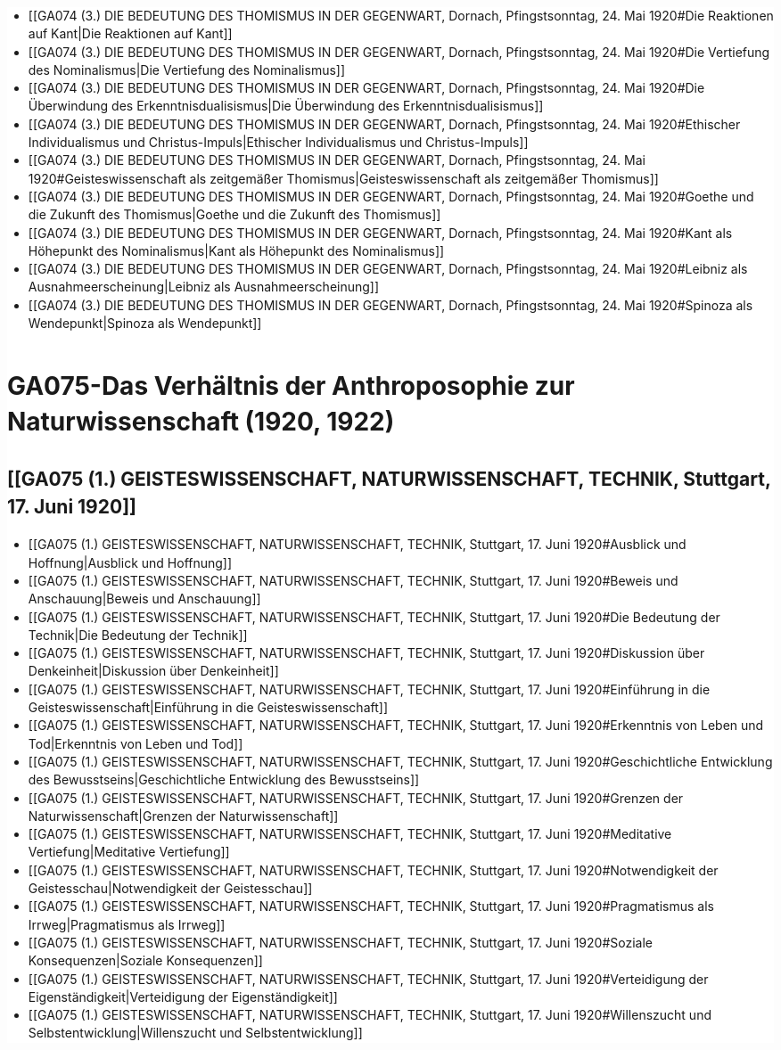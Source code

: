 - [[GA074 (3.) DIE BEDEUTUNG DES THOMISMUS IN DER GEGENWART, Dornach, Pfingstsonntag, 24. Mai 1920#Die Reaktionen auf Kant|Die Reaktionen auf Kant]]
- [[GA074 (3.) DIE BEDEUTUNG DES THOMISMUS IN DER GEGENWART, Dornach, Pfingstsonntag, 24. Mai 1920#Die Vertiefung des Nominalismus|Die Vertiefung des Nominalismus]]
- [[GA074 (3.) DIE BEDEUTUNG DES THOMISMUS IN DER GEGENWART, Dornach, Pfingstsonntag, 24. Mai 1920#Die Überwindung des Erkenntnisdualisismus|Die Überwindung des Erkenntnisdualisismus]]
- [[GA074 (3.) DIE BEDEUTUNG DES THOMISMUS IN DER GEGENWART, Dornach, Pfingstsonntag, 24. Mai 1920#Ethischer Individualismus und Christus-Impuls|Ethischer Individualismus und Christus-Impuls]]
- [[GA074 (3.) DIE BEDEUTUNG DES THOMISMUS IN DER GEGENWART, Dornach, Pfingstsonntag, 24. Mai 1920#Geisteswissenschaft als zeitgemäßer Thomismus|Geisteswissenschaft als zeitgemäßer Thomismus]]
- [[GA074 (3.) DIE BEDEUTUNG DES THOMISMUS IN DER GEGENWART, Dornach, Pfingstsonntag, 24. Mai 1920#Goethe und die Zukunft des Thomismus|Goethe und die Zukunft des Thomismus]]
- [[GA074 (3.) DIE BEDEUTUNG DES THOMISMUS IN DER GEGENWART, Dornach, Pfingstsonntag, 24. Mai 1920#Kant als Höhepunkt des Nominalismus|Kant als Höhepunkt des Nominalismus]]
- [[GA074 (3.) DIE BEDEUTUNG DES THOMISMUS IN DER GEGENWART, Dornach, Pfingstsonntag, 24. Mai 1920#Leibniz als Ausnahmeerscheinung|Leibniz als Ausnahmeerscheinung]]
- [[GA074 (3.) DIE BEDEUTUNG DES THOMISMUS IN DER GEGENWART, Dornach, Pfingstsonntag, 24. Mai 1920#Spinoza als Wendepunkt|Spinoza als Wendepunkt]]

# GA075-Das Verhältnis der Anthroposophie zur Naturwissenschaft (1920, 1922)

## [[GA075 (1.) GEISTESWISSENSCHAFT, NATURWISSENSCHAFT, TECHNIK, Stuttgart, 17. Juni 1920]]
- [[GA075 (1.) GEISTESWISSENSCHAFT, NATURWISSENSCHAFT, TECHNIK, Stuttgart, 17. Juni 1920#Ausblick und Hoffnung|Ausblick und Hoffnung]]
- [[GA075 (1.) GEISTESWISSENSCHAFT, NATURWISSENSCHAFT, TECHNIK, Stuttgart, 17. Juni 1920#Beweis und Anschauung|Beweis und Anschauung]]
- [[GA075 (1.) GEISTESWISSENSCHAFT, NATURWISSENSCHAFT, TECHNIK, Stuttgart, 17. Juni 1920#Die Bedeutung der Technik|Die Bedeutung der Technik]]
- [[GA075 (1.) GEISTESWISSENSCHAFT, NATURWISSENSCHAFT, TECHNIK, Stuttgart, 17. Juni 1920#Diskussion über Denkeinheit|Diskussion über Denkeinheit]]
- [[GA075 (1.) GEISTESWISSENSCHAFT, NATURWISSENSCHAFT, TECHNIK, Stuttgart, 17. Juni 1920#Einführung in die Geisteswissenschaft|Einführung in die Geisteswissenschaft]]
- [[GA075 (1.) GEISTESWISSENSCHAFT, NATURWISSENSCHAFT, TECHNIK, Stuttgart, 17. Juni 1920#Erkenntnis von Leben und Tod|Erkenntnis von Leben und Tod]]
- [[GA075 (1.) GEISTESWISSENSCHAFT, NATURWISSENSCHAFT, TECHNIK, Stuttgart, 17. Juni 1920#Geschichtliche Entwicklung des Bewusstseins|Geschichtliche Entwicklung des Bewusstseins]]
- [[GA075 (1.) GEISTESWISSENSCHAFT, NATURWISSENSCHAFT, TECHNIK, Stuttgart, 17. Juni 1920#Grenzen der Naturwissenschaft|Grenzen der Naturwissenschaft]]
- [[GA075 (1.) GEISTESWISSENSCHAFT, NATURWISSENSCHAFT, TECHNIK, Stuttgart, 17. Juni 1920#Meditative Vertiefung|Meditative Vertiefung]]
- [[GA075 (1.) GEISTESWISSENSCHAFT, NATURWISSENSCHAFT, TECHNIK, Stuttgart, 17. Juni 1920#Notwendigkeit der Geistesschau|Notwendigkeit der Geistesschau]]
- [[GA075 (1.) GEISTESWISSENSCHAFT, NATURWISSENSCHAFT, TECHNIK, Stuttgart, 17. Juni 1920#Pragmatismus als Irrweg|Pragmatismus als Irrweg]]
- [[GA075 (1.) GEISTESWISSENSCHAFT, NATURWISSENSCHAFT, TECHNIK, Stuttgart, 17. Juni 1920#Soziale Konsequenzen|Soziale Konsequenzen]]
- [[GA075 (1.) GEISTESWISSENSCHAFT, NATURWISSENSCHAFT, TECHNIK, Stuttgart, 17. Juni 1920#Verteidigung der Eigenständigkeit|Verteidigung der Eigenständigkeit]]
- [[GA075 (1.) GEISTESWISSENSCHAFT, NATURWISSENSCHAFT, TECHNIK, Stuttgart, 17. Juni 1920#Willenszucht und Selbstentwicklung|Willenszucht und Selbstentwicklung]]
